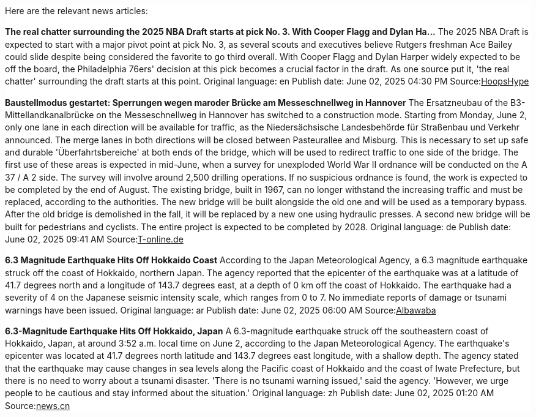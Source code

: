 Here are the relevant news articles:

**The real chatter surrounding the 2025 NBA Draft starts at pick No. 3. With Cooper Flagg and Dylan Ha...**
The 2025 NBA Draft is expected to start with a major pivot point at pick No. 3, as several scouts and executives believe Rutgers freshman Ace Bailey could slide despite being considered the favorite to go third overall. With Cooper Flagg and Dylan Harper widely expected to be off the board, the Philadelphia 76ers' decision at this pick becomes a crucial factor in the draft. As one source put it, 'the real chatter' surrounding the draft starts at this point.
Original language: en
Publish date: June 02, 2025 04:30 PM
Source:[HoopsHype](https://hoopshype.com/rumor/3677554/)

**Baustellmodus gestartet: Sperrungen wegen maroder Brücke am Messeschnellweg in Hannover**
The Ersatzneubau of the B3-Mittellandkanalbrücke on the Messeschnellweg in Hannover has switched to a construction mode. Starting from Monday, June 2, only one lane in each direction will be available for traffic, as the Niedersächsische Landesbehörde für Straßenbau und Verkehr announced. The merge lanes in both directions will be closed between Pasteurallee and Misburg. This is necessary to set up safe and durable 'Überfahrtsbereiche' at both ends of the bridge, which will be used to redirect traffic to one side of the bridge. The first use of these areas is expected in mid-June, when a survey for unexploded World War II ordnance will be conducted on the A 37 / A 2 side. The survey will involve around 2,500 drilling operations. If no suspicious ordnance is found, the work is expected to be completed by the end of August. The existing bridge, built in 1967, can no longer withstand the increasing traffic and must be replaced, according to the authorities. The new bridge will be built alongside the old one and will be used as a temporary bypass. After the old bridge is demolished in the fall, it will be replaced by a new one using hydraulic presses. A second new bridge will be built for pedestrians and cyclists. The entire project is expected to be completed by 2028.
Original language: de
Publish date: June 02, 2025 09:41 AM
Source:[T-online.de](https://www.t-online.de/region/hannover/id_100749534/messeschnellweg-hannover-baustelle-wegen-mittellandkanalbruecke.html)

**6.3 Magnitude Earthquake Hits Off Hokkaido Coast**
According to the Japan Meteorological Agency, a 6.3 magnitude earthquake struck off the coast of Hokkaido, northern Japan. The agency reported that the epicenter of the earthquake was at a latitude of 41.7 degrees north and a longitude of 143.7 degrees east, at a depth of 0 km off the coast of Hokkaido. The earthquake had a severity of 4 on the Japanese seismic intensity scale, which ranges from 0 to 7. No immediate reports of damage or tsunami warnings have been issued.
Original language: ar
Publish date: June 02, 2025 06:00 AM
Source:[Albawaba](https://www.albawabhnews.com/5211063)

**6.3-Magnitude Earthquake Hits Off Hokkaido, Japan**
A 6.3-magnitude earthquake struck off the southeastern coast of Hokkaido, Japan, at around 3:52 a.m. local time on June 2, according to the Japan Meteorological Agency. The earthquake's epicenter was located at 41.7 degrees north latitude and 143.7 degrees east longitude, with a shallow depth. The agency stated that the earthquake may cause changes in sea levels along the Pacific coast of Hokkaido and the coast of Iwate Prefecture, but there is no need to worry about a tsunami disaster. 'There is no tsunami warning issued,' said the agency. 'However, we urge people to be cautious and stay informed about the situation.'
Original language: zh
Publish date: June 02, 2025 01:20 AM
Source:[news.cn](http://www.news.cn/20250602/7a25dd4505734a38b18978544a52aed9/c.html)
